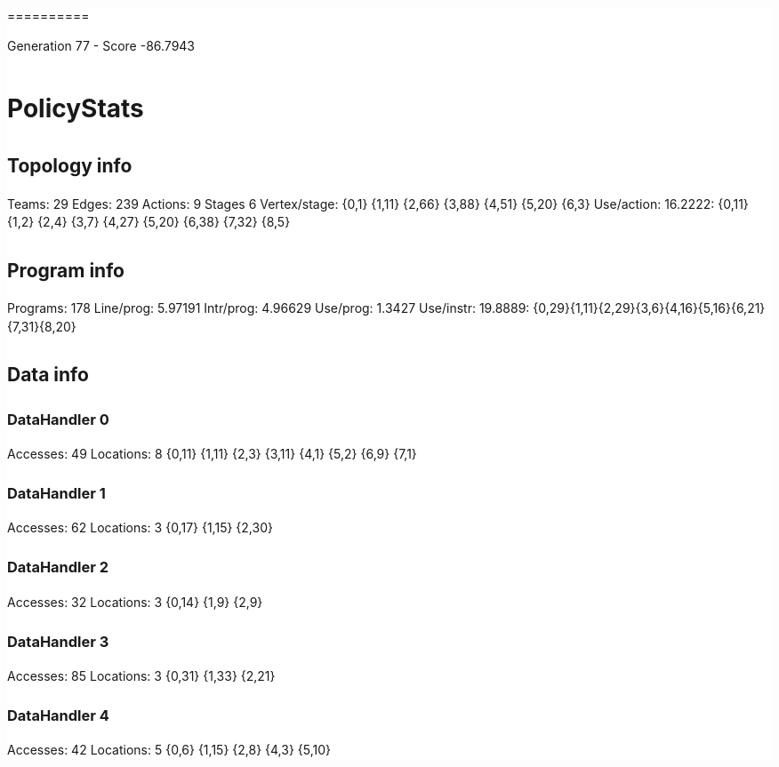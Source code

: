 
==========

Generation 77 - Score -86.7943

# PolicyStats
## Topology info
Teams:		29
Edges:		239
Actions:	9
Stages		6
Vertex/stage:	{0,1} {1,11} {2,66} {3,88} {4,51} {5,20} {6,3} 
Use/action:	16.2222: {0,11} {1,2} {2,4} {3,7} {4,27} {5,20} {6,38} {7,32} {8,5} 

## Program info
Programs:	178
Line/prog:	5.97191
Intr/prog:	4.96629
Use/prog:	1.3427
Use/instr:	19.8889: {0,29}{1,11}{2,29}{3,6}{4,16}{5,16}{6,21}{7,31}{8,20}

## Data info

### DataHandler 0
Accesses:	49
Locations:	8
{0,11} {1,11} {2,3} {3,11} {4,1} {5,2} {6,9} {7,1} 

### DataHandler 1
Accesses:	62
Locations:	3
{0,17} {1,15} {2,30} 

### DataHandler 2
Accesses:	32
Locations:	3
{0,14} {1,9} {2,9} 

### DataHandler 3
Accesses:	85
Locations:	3
{0,31} {1,33} {2,21} 

### DataHandler 4
Accesses:	42
Locations:	5
{0,6} {1,15} {2,8} {4,3} {5,10} 
